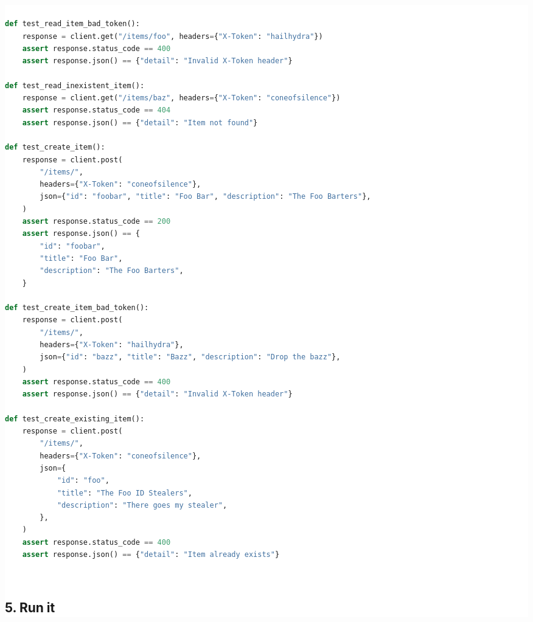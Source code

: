 ```python

def test_read_item_bad_token():
    response = client.get("/items/foo", headers={"X-Token": "hailhydra"})
    assert response.status_code == 400
    assert response.json() == {"detail": "Invalid X-Token header"}

def test_read_inexistent_item():
    response = client.get("/items/baz", headers={"X-Token": "coneofsilence"})
    assert response.status_code == 404
    assert response.json() == {"detail": "Item not found"}

def test_create_item():
    response = client.post(
        "/items/",
        headers={"X-Token": "coneofsilence"},
        json={"id": "foobar", "title": "Foo Bar", "description": "The Foo Barters"},
    )
    assert response.status_code == 200
    assert response.json() == {
        "id": "foobar",
        "title": "Foo Bar",
        "description": "The Foo Barters",
    }

def test_create_item_bad_token():
    response = client.post(
        "/items/",
        headers={"X-Token": "hailhydra"},
        json={"id": "bazz", "title": "Bazz", "description": "Drop the bazz"},
    )
    assert response.status_code == 400
    assert response.json() == {"detail": "Invalid X-Token header"}

def test_create_existing_item():
    response = client.post(
        "/items/",
        headers={"X-Token": "coneofsilence"},
        json={
            "id": "foo",
            "title": "The Foo ID Stealers",
            "description": "There goes my stealer",
        },
    )
    assert response.status_code == 400
    assert response.json() == {"detail": "Item already exists"}
```

<br/>

## 5. Run it
